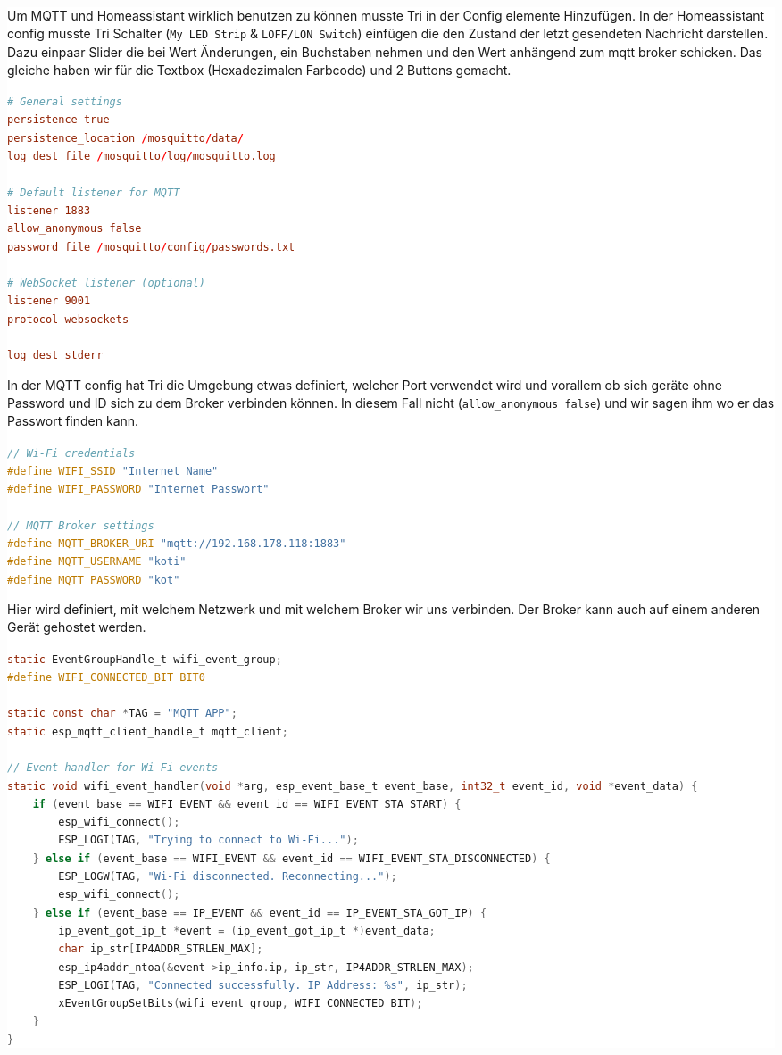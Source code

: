 Um MQTT und Homeassistant wirklich benutzen zu können musste Tri in der Config elemente Hinzufügen.
In der Homeassistant config musste Tri Schalter (`My LED Strip` & `LOFF/LON Switch`) einfügen die den Zustand der letzt gesendeten Nachricht darstellen. Dazu einpaar Slider die bei Wert Änderungen, ein Buchstaben nehmen und den Wert anhängend zum mqtt broker schicken. Das gleiche haben wir für die Textbox (Hexadezimalen Farbcode) und 2 Buttons gemacht.

```conf
# General settings
persistence true
persistence_location /mosquitto/data/
log_dest file /mosquitto/log/mosquitto.log

# Default listener for MQTT
listener 1883
allow_anonymous false
password_file /mosquitto/config/passwords.txt

# WebSocket listener (optional)
listener 9001
protocol websockets

log_dest stderr
```
In der MQTT config hat Tri die Umgebung etwas definiert, welcher Port verwendet wird und vorallem ob sich geräte ohne Password und ID sich zu dem Broker verbinden können. In diesem Fall nicht (`allow_anonymous false`) und wir sagen ihm wo er das Passwort finden kann.

```cpp
// Wi-Fi credentials
#define WIFI_SSID "Internet Name" 
#define WIFI_PASSWORD "Internet Passwort" 

// MQTT Broker settings
#define MQTT_BROKER_URI "mqtt://192.168.178.118:1883"
#define MQTT_USERNAME "koti"
#define MQTT_PASSWORD "kot"
```
Hier wird definiert, mit welchem Netzwerk und mit welchem Broker wir uns verbinden. Der Broker kann auch auf einem anderen Gerät gehostet werden.

<div style="page-break-after: always;"></div>

```c
static EventGroupHandle_t wifi_event_group;
#define WIFI_CONNECTED_BIT BIT0

static const char *TAG = "MQTT_APP";
static esp_mqtt_client_handle_t mqtt_client;

// Event handler for Wi-Fi events
static void wifi_event_handler(void *arg, esp_event_base_t event_base, int32_t event_id, void *event_data) {
    if (event_base == WIFI_EVENT && event_id == WIFI_EVENT_STA_START) {
        esp_wifi_connect();
        ESP_LOGI(TAG, "Trying to connect to Wi-Fi...");
    } else if (event_base == WIFI_EVENT && event_id == WIFI_EVENT_STA_DISCONNECTED) {
        ESP_LOGW(TAG, "Wi-Fi disconnected. Reconnecting...");
        esp_wifi_connect();
    } else if (event_base == IP_EVENT && event_id == IP_EVENT_STA_GOT_IP) {
        ip_event_got_ip_t *event = (ip_event_got_ip_t *)event_data;
        char ip_str[IP4ADDR_STRLEN_MAX];
        esp_ip4addr_ntoa(&event->ip_info.ip, ip_str, IP4ADDR_STRLEN_MAX);
        ESP_LOGI(TAG, "Connected successfully. IP Address: %s", ip_str);
        xEventGroupSetBits(wifi_event_group, WIFI_CONNECTED_BIT);
    }
}
```